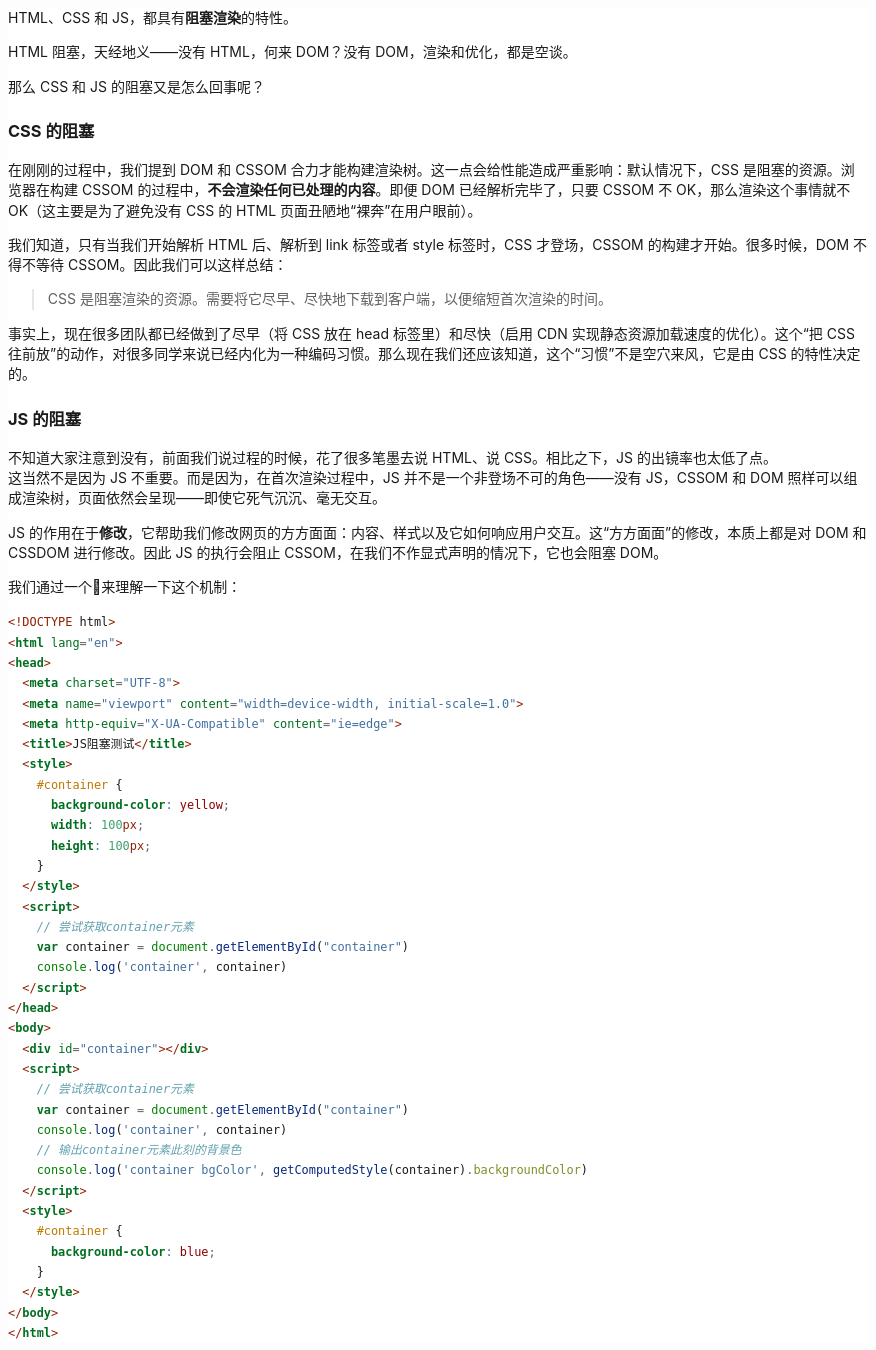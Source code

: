HTML、CSS 和 JS，都具有**阻塞渲染**的特性。   

HTML 阻塞，天经地义——没有 HTML，何来 DOM？没有 DOM，渲染和优化，都是空谈。   

那么 CSS 和 JS 的阻塞又是怎么回事呢？   

  
### CSS 的阻塞

在刚刚的过程中，我们提到 DOM 和 CSSOM 合力才能构建渲染树。这一点会给性能造成严重影响：默认情况下，CSS 是阻塞的资源。浏览器在构建 CSSOM 的过程中，**不会渲染任何已处理的内容**。即便 DOM 已经解析完毕了，只要 CSSOM 不 OK，那么渲染这个事情就不 OK（这主要是为了避免没有 CSS 的 HTML 页面丑陋地“裸奔”在用户眼前）。   

我们知道，只有当我们开始解析 HTML 后、解析到 link 标签或者 style 标签时，CSS 才登场，CSSOM  的构建才开始。很多时候，DOM 不得不等待 CSSOM。因此我们可以这样总结：   

> CSS 是阻塞渲染的资源。需要将它尽早、尽快地下载到客户端，以便缩短首次渲染的时间。   
  
事实上，现在很多团队都已经做到了尽早（将 CSS 放在 head 标签里）和尽快（启用 CDN 实现静态资源加载速度的优化）。这个“把 CSS 往前放”的动作，对很多同学来说已经内化为一种编码习惯。那么现在我们还应该知道，这个“习惯”不是空穴来风，它是由 CSS 的特性决定的。    

### JS 的阻塞

不知道大家注意到没有，前面我们说过程的时候，花了很多笔墨去说 HTML、说 CSS。相比之下，JS 的出镜率也太低了点。   
这当然不是因为 JS 不重要。而是因为，在首次渲染过程中，JS 并不是一个非登场不可的角色——没有 JS，CSSOM 和 DOM 照样可以组成渲染树，页面依然会呈现——即使它死气沉沉、毫无交互。   

JS 的作用在于**修改**，它帮助我们修改网页的方方面面：内容、样式以及它如何响应用户交互。这“方方面面”的修改，本质上都是对 DOM 和 CSSDOM 进行修改。因此 JS 的执行会阻止 CSSOM，在我们不作显式声明的情况下，它也会阻塞 DOM。    
    
我们通过一个🌰来理解一下这个机制：  

```html
<!DOCTYPE html>
<html lang="en">
<head>
  <meta charset="UTF-8">
  <meta name="viewport" content="width=device-width, initial-scale=1.0">
  <meta http-equiv="X-UA-Compatible" content="ie=edge">
  <title>JS阻塞测试</title>
  <style>
    #container {
      background-color: yellow;
      width: 100px;
      height: 100px;
    }
  </style>
  <script>
    // 尝试获取container元素
    var container = document.getElementById("container")
    console.log('container', container)
  </script>
</head>
<body>
  <div id="container"></div>
  <script>
    // 尝试获取container元素
    var container = document.getElementById("container")
    console.log('container', container)
    // 输出container元素此刻的背景色
    console.log('container bgColor', getComputedStyle(container).backgroundColor)
  </script>
  <style>
    #container {
      background-color: blue;
    }
  </style>
</body>
</html>
```   
